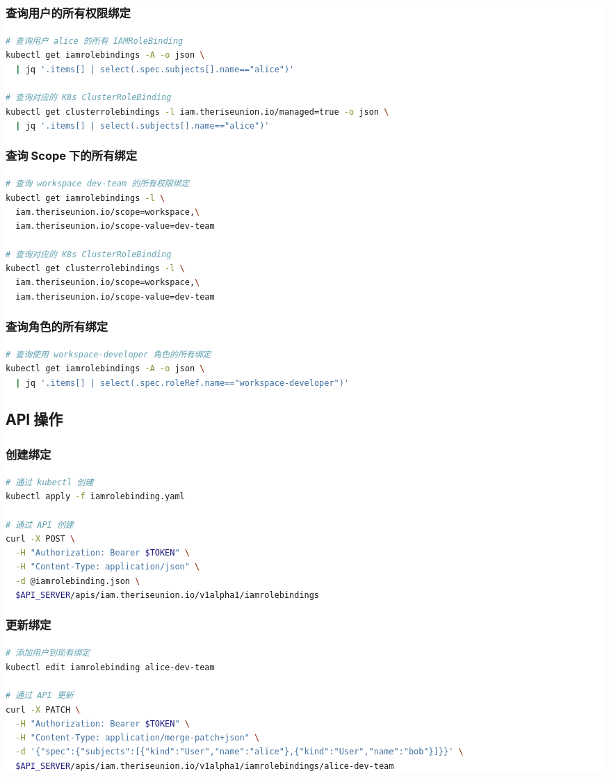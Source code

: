 ### 查询用户的所有权限绑定

```bash
# 查询用户 alice 的所有 IAMRoleBinding
kubectl get iamrolebindings -A -o json \
  | jq '.items[] | select(.spec.subjects[].name=="alice")'

# 查询对应的 K8s ClusterRoleBinding
kubectl get clusterrolebindings -l iam.theriseunion.io/managed=true -o json \
  | jq '.items[] | select(.subjects[].name=="alice")'
```

### 查询 Scope 下的所有绑定

```bash
# 查询 workspace dev-team 的所有权限绑定
kubectl get iamrolebindings -l \
  iam.theriseunion.io/scope=workspace,\
  iam.theriseunion.io/scope-value=dev-team

# 查询对应的 K8s ClusterRoleBinding
kubectl get clusterrolebindings -l \
  iam.theriseunion.io/scope=workspace,\
  iam.theriseunion.io/scope-value=dev-team
```

### 查询角色的所有绑定

```bash
# 查询使用 workspace-developer 角色的所有绑定
kubectl get iamrolebindings -A -o json \
  | jq '.items[] | select(.spec.roleRef.name=="workspace-developer")'
```

## API 操作

### 创建绑定

```bash
# 通过 kubectl 创建
kubectl apply -f iamrolebinding.yaml

# 通过 API 创建
curl -X POST \
  -H "Authorization: Bearer $TOKEN" \
  -H "Content-Type: application/json" \
  -d @iamrolebinding.json \
  $API_SERVER/apis/iam.theriseunion.io/v1alpha1/iamrolebindings
```

### 更新绑定

```bash
# 添加用户到现有绑定
kubectl edit iamrolebinding alice-dev-team

# 通过 API 更新
curl -X PATCH \
  -H "Authorization: Bearer $TOKEN" \
  -H "Content-Type: application/merge-patch+json" \
  -d '{"spec":{"subjects":[{"kind":"User","name":"alice"},{"kind":"User","name":"bob"}]}}' \
  $API_SERVER/apis/iam.theriseunion.io/v1alpha1/iamrolebindings/alice-dev-team
```
